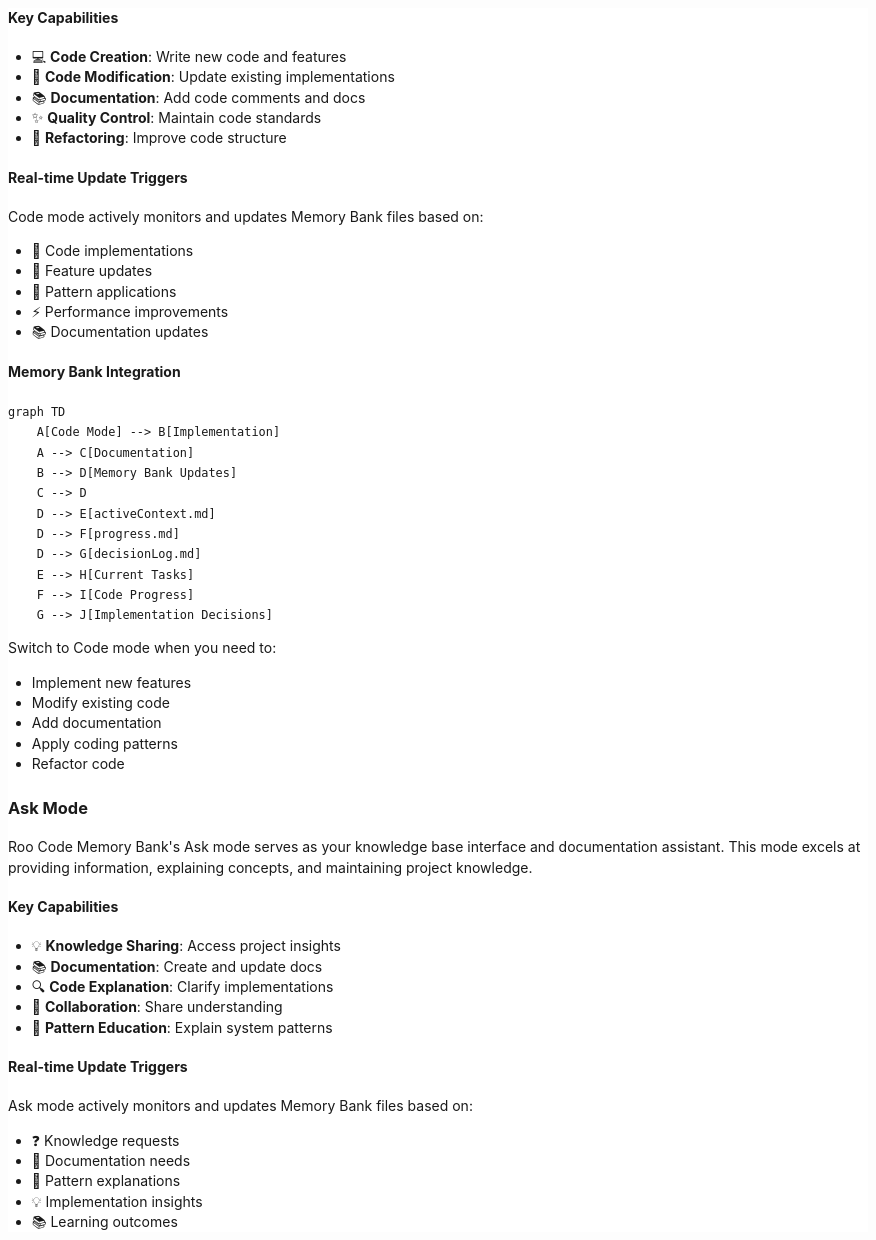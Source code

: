 #### Key Capabilities
- 💻 **Code Creation**: Write new code and features
- 🔧 **Code Modification**: Update existing implementations
- 📚 **Documentation**: Add code comments and docs
- ✨ **Quality Control**: Maintain code standards
- 🔄 **Refactoring**: Improve code structure

#### Real-time Update Triggers
Code mode actively monitors and updates Memory Bank files based on:
- 📝 Code implementations
- 🔄 Feature updates
- 🎯 Pattern applications
- ⚡ Performance improvements
- 📚 Documentation updates

#### Memory Bank Integration
```mermaid
graph TD
    A[Code Mode] --> B[Implementation]
    A --> C[Documentation]
    B --> D[Memory Bank Updates]
    C --> D
    D --> E[activeContext.md]
    D --> F[progress.md]
    D --> G[decisionLog.md]
    E --> H[Current Tasks]
    F --> I[Code Progress]
    G --> J[Implementation Decisions]
```

Switch to Code mode when you need to:
- Implement new features
- Modify existing code
- Add documentation
- Apply coding patterns
- Refactor code

### Ask Mode
Roo Code Memory Bank's Ask mode serves as your knowledge base interface and documentation assistant. This mode excels at providing information, explaining concepts, and maintaining project knowledge.

#### Key Capabilities
- 💡 **Knowledge Sharing**: Access project insights
- 📚 **Documentation**: Create and update docs
- 🔍 **Code Explanation**: Clarify implementations
- 🤝 **Collaboration**: Share understanding
- 📖 **Pattern Education**: Explain system patterns

#### Real-time Update Triggers
Ask mode actively monitors and updates Memory Bank files based on:
- ❓ Knowledge requests
- 📝 Documentation needs
- 🔄 Pattern explanations
- 💡 Implementation insights
- 📚 Learning outcomes
